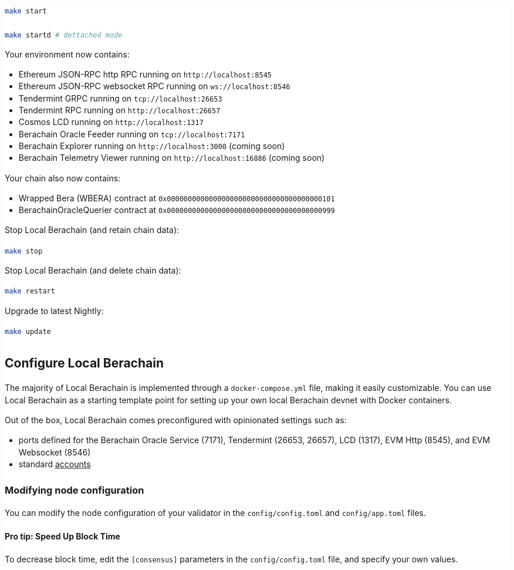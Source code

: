 ```sh
make start

make startd # dettached mode
```

Your environment now contains:
- Ethereum JSON-RPC http RPC running on `http://localhost:8545`
- Ethereum JSON-RPC websocket RPC running on `ws://localhost:8546`
- Tendermint GRPC running on `tcp://localhost:26653`
- Tendermint RPC running on `http://localhost:26657`
- Cosmos LCD running on `http://localhost:1317`
- Berachain Oracle Feeder running on `tcp://localhost:7171` 
- Berachain Explorer running on `http://localhost:3000` (coming soon)
- Berachain Telemetry Viewer running on `http://localhost:16886` (coming soon)

Your chain also now contains:
- Wrapped Bera (WBERA) contract at `0x0000000000000000000000000000000000000101`
- BerachainOracleQuerier contract at `0x0000000000000000000000000000000000000999`

Stop Local Berachain (and retain chain data):

```sh
make stop
```

Stop Local Berachain (and delete chain data):

```sh
make restart
```

Upgrade to latest Nightly:

```sh
make update
```

## Configure Local Berachain

The majority of Local Berachain is implemented through a `docker-compose.yml` file, making it easily customizable. You can use Local Berachain as a starting template point for setting up your own local Berachain devnet with Docker containers.

Out of the box, Local Berachain comes preconfigured with opinionated settings such as:

- ports defined for the Berachain Oracle Service (7171), Tendermint (26653, 26657), LCD (1317), EVM Http (8545), and EVM Websocket (8546)
- standard [accounts](#accounts)

### Modifying node configuration

You can modify the node configuration of your validator in the `config/config.toml` and `config/app.toml` files.

#### Pro tip: Speed Up Block Time

To decrease block time, edit the `[consensus]` parameters in the `config/config.toml` file, and specify your own values.
